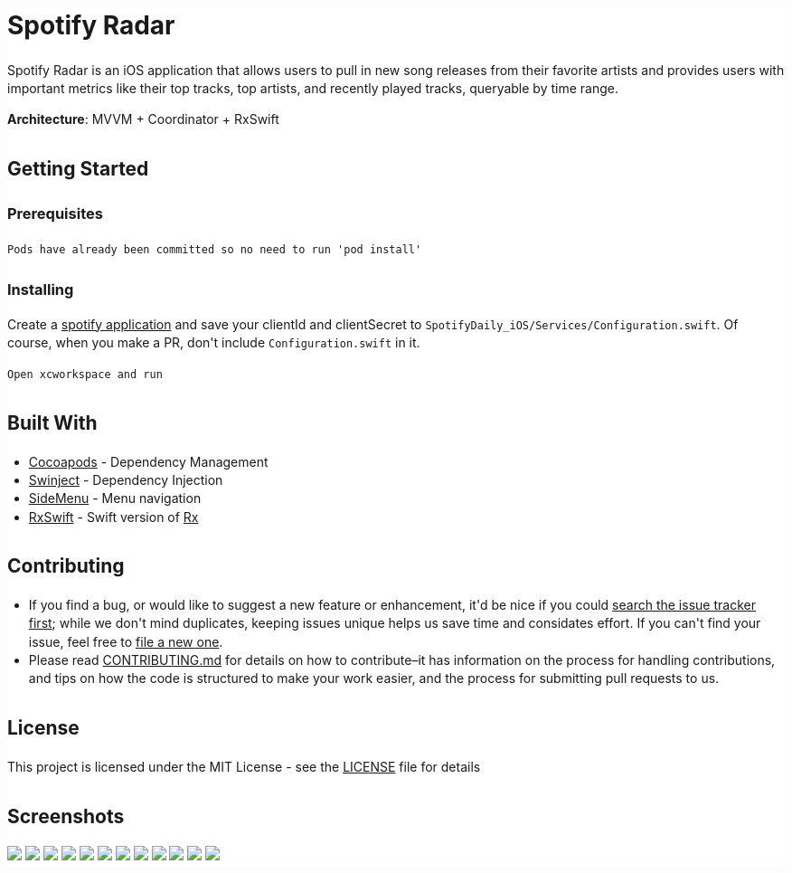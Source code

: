 # Spotify Radar

Spotify Radar is an iOS application that allows users to pull in new song releases from their favorite artists and provides users with important metrics like their top tracks, top artists, and recently played tracks, queryable by time range.

**Architecture**: MVVM + Coordinator + RxSwift

## Getting Started

### Prerequisites

```
Pods have already been committed so no need to run 'pod install'
```

### Installing

Create a [spotify application](https://developer.spotify.com/dashboard/applications) and save your clientId and clientSecret to `SpotifyDaily_iOS/Services/Configuration.swift`. Of course, when you make a PR, don't include `Configuration.swift` in it.

```
Open xcworkspace and run
```

## Built With

* [Cocoapods](https://github.com/CocoaPods/CocoaPods) - Dependency Management
* [Swinject](https://github.com/Swinject/Swinject) - Dependency Injection
* [SideMenu](https://github.com/jonkykong/SideMenu) - Menu navigation
* [RxSwift](https://github.com/ReactiveX/RxSwift) - Swift version of [Rx](https://github.com/Reactive-Extensions/Rx.NET)

## Contributing
- If you find a bug, or would like to suggest a new feature or enhancement, it'd be nice if you could [search the issue tracker first](https://github.com/ThasianX/SpotifyDaily/issues); while we don't mind duplicates, keeping issues unique helps us save time and considates effort. If you can't find your issue, feel free to [file a new one](https://github.com/ThasianX/SpotifyDaily/issues/new/choose).
- Please read [CONTRIBUTING.md](CONTRIBUTING.md) for details on how to contribute–it has information on the process for handling contributions, and tips on how the code is structured to make your work easier, and the process for submitting pull requests to us.

## License

This project is licensed under the MIT License - see the [LICENSE](LICENSE) file for details

## Screenshots

<img src="./App Images/setup.png" height="500"> <img src="./App Images/sidemenu.png" height="500"> <img src="./App Images/noartists.png" height="500"> <img src="./App Images/addartists.png" height="500"> <img src="./App Images/portfolio.png" height="500"> <img src="./App Images/newreleases.png" height="500"> <img src="./App Images/dashboard.png" height="500">  <img src="./App Images/topartists.png" height="500"> <img src="./App Images/safari.png" height="500"> <img src="./App Images/toptracks.png" height="500"> <img src="./App Images/recentlyplayed.png" height="500"> <img src="./App Images/settings.png" height="500"> 

